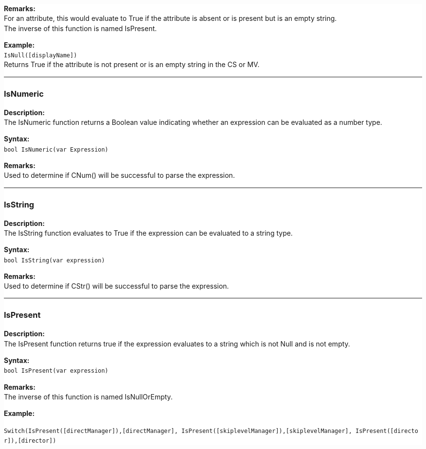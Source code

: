 **Remarks:** <br> 
For an attribute, this would evaluate to True if the attribute is absent or is present but is an empty string.<br>
The inverse of this function is named IsPresent.
 
**Example:** <br> 
`IsNull([displayName])` <br>
Returns True if the attribute is not present or is an empty string in the CS or MV.
 
 


----------
### IsNumeric

**Description:** <br> 
The IsNumeric function returns a Boolean value indicating whether an expression can be evaluated as a number type.
 
**Syntax:** <br> 
`bool IsNumeric(var Expression)`
 
**Remarks:** <br> 
Used to determine if CNum() will be successful to parse the expression.




----------
### IsString

**Description:** <br>
The IsString function evaluates to True if the expression can be evaluated to a string type.
 
**Syntax:** <br>
`bool IsString(var expression)`
 
**Remarks:** <br> 
Used to determine if CStr() will be successful to parse the expression.
 



----------
### IsPresent

**Description:** <br> 
The IsPresent function returns true if the expression evaluates to a string which is not Null and is not empty.
 
**Syntax:** <br> 
`bool IsPresent(var expression)`
 
**Remarks:** <br> 
The inverse of this function is named IsNullOrEmpty.
 
**Example:** <br> 
 
`Switch(IsPresent([directManager]),[directManager], IsPresent([skiplevelManager]),[skiplevelManager], IsPresent([director]),[director])`
  